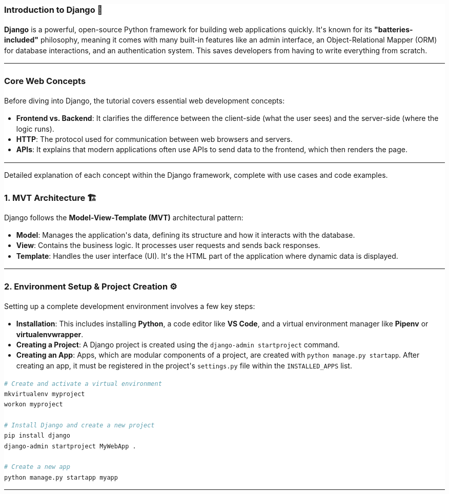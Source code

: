 ### Introduction to Django 🐍

**Django** is a powerful, open-source Python framework for building web applications quickly. It's known for its **"batteries-included"** philosophy, meaning it comes with many built-in features like an admin interface, an Object-Relational Mapper (ORM) for database interactions, and an authentication system. This saves developers from having to write everything from scratch.

-----
### Core Web Concepts

Before diving into Django, the tutorial covers essential web development concepts:
  * **Frontend vs. Backend**: It clarifies the difference between the client-side (what the user sees) and the server-side (where the logic runs).
  * **HTTP**: The protocol used for communication between web browsers and servers.
  * **APIs**: It explains that modern applications often use APIs to send data to the frontend, which then renders the page.

---
Detailed explanation of each concept within the Django framework, complete with use cases and code examples.

### 1. MVT Architecture 🏗️

Django follows the **Model-View-Template (MVT)** architectural pattern:
- **Model**: Manages the application's data, defining its structure and how it interacts with the database.
- **View**: Contains the business logic. It processes user requests and sends back responses.
- **Template**: Handles the user interface (UI). It's the HTML part of the application where dynamic data is displayed.
---

### 2. Environment Setup & Project Creation ⚙️

Setting up a complete development environment involves a few key steps:

- **Installation**: This includes installing **Python**, a code editor like **VS Code**, and a virtual environment manager like **Pipenv** or **virtualenvwrapper**.
- **Creating a Project**: A Django project is created using the `django-admin startproject` command.
- **Creating an App**: Apps, which are modular components of a project, are created with `python manage.py startapp`. After creating an app, it must be registered in the project's `settings.py` file within the `INSTALLED_APPS` list.
    

```bash
# Create and activate a virtual environment
mkvirtualenv myproject
workon myproject

# Install Django and create a new project
pip install django
django-admin startproject MyWebApp .

# Create a new app
python manage.py startapp myapp
```

---